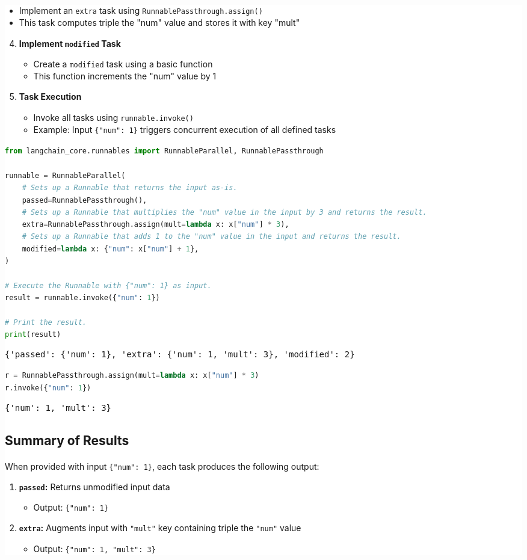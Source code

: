    - Implement an `extra` task using `RunnablePassthrough.assign()`
   - This task computes triple the "num" value and stores it with key "mult"

4. **Implement `modified` Task**
   
   - Create a `modified` task using a basic function
   - This function increments the "num" value by 1

5. **Task Execution**
   
   - Invoke all tasks using `runnable.invoke()`
   - Example: Input `{"num": 1}` triggers concurrent execution of all defined tasks


```python
from langchain_core.runnables import RunnableParallel, RunnablePassthrough

runnable = RunnableParallel(
    # Sets up a Runnable that returns the input as-is.
    passed=RunnablePassthrough(),
    # Sets up a Runnable that multiplies the "num" value in the input by 3 and returns the result.
    extra=RunnablePassthrough.assign(mult=lambda x: x["num"] * 3),
    # Sets up a Runnable that adds 1 to the "num" value in the input and returns the result.
    modified=lambda x: {"num": x["num"] + 1},
)

# Execute the Runnable with {"num": 1} as input.
result = runnable.invoke({"num": 1})

# Print the result.
print(result)
```




<pre class="custom">{'passed': {'num': 1}, 'extra': {'num': 1, 'mult': 3}, 'modified': 2}</pre>



```python
r = RunnablePassthrough.assign(mult=lambda x: x["num"] * 3)
r.invoke({"num": 1})
```




<pre class="custom">{'num': 1, 'mult': 3}</pre>



## Summary of Results

When provided with input `{"num": 1}`, each task produces the following output:

1. **`passed`:** Returns unmodified input data
   - Output: `{"num": 1}`

2. **`extra`:** Augments input with `"mult"` key containing triple the `"num"` value
   - Output: `{"num": 1, "mult": 3}`
